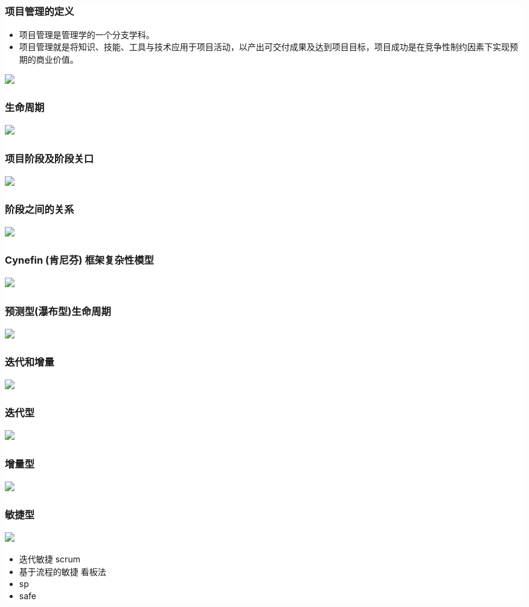 ### 项目管理的定义

* 项目管理是管理学的一个分支学科。
* 项目管理就是将知识、技能、工具与技术应用于项目活动，以产出可交付成果及达到项目目标，项目成功是在竞争性制约因素下实现预期的商业价值。

![](https://pic.imgdb.cn/item/62eddd9a8c61dc3b8e608fed.jpg)

### 生命周期

![](https://pic.imgdb.cn/item/62eddf488c61dc3b8e66b86f.jpg)

### 项目阶段及阶段关口

![](https://pic.imgdb.cn/item/62ede0a48c61dc3b8e6bce52.jpg)

### 阶段之间的关系

![](https://pic.imgdb.cn/item/62ede10c8c61dc3b8e6d5108.jpg)

### Cynefin (肯尼芬) 框架复杂性模型

![](https://pic.imgdb.cn/item/62ede25d8c61dc3b8e724fa5.jpg)

### 预测型(瀑布型)生命周期

![](https://pic.imgdb.cn/item/62ede32c8c61dc3b8e756b92.jpg)

### 迭代和增量

![](https://pic.imgdb.cn/item/62ede39e8c61dc3b8e771c9f.jpg)

### 迭代型

![](https://pic.imgdb.cn/item/62ede3d48c61dc3b8e77ea5a.jpg)

### 增量型

![](https://pic.imgdb.cn/item/62ede4198c61dc3b8e78ef91.jpg)

### 敏捷型

![](https://pic.imgdb.cn/item/62ede43b8c61dc3b8e7971c0.jpg)

* 迭代敏捷 scrum
* 基于流程的敏捷 看板法
* sp
* safe
